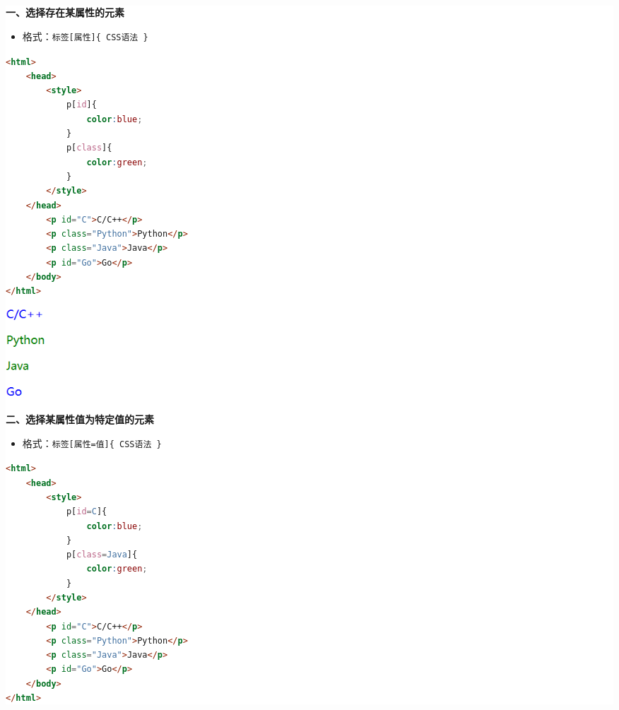 **一、选择存在某属性的元素**

* 格式：`标签[属性]{ CSS语法 }`

```html
<html>
    <head>
        <style>
            p[id]{
                color:blue;
            }
            p[class]{
                color:green;
            }
        </style>
    </head>
        <p id="C">C/C++</p>
        <p class="Python">Python</p>
      	<p class="Java">Java</p>
       	<p id="Go">Go</p>
    </body>
</html>
```

<img src="./photo/属性选择器1.png" style="zoom:80%;" />

**二、选择某属性值为特定值的元素**

* 格式：`标签[属性=值]{ CSS语法 }`

```html
<html>
    <head>
        <style>
            p[id=C]{
                color:blue;
            }
            p[class=Java]{
                color:green;
            }
        </style>
    </head>
        <p id="C">C/C++</p>
        <p class="Python">Python</p>
      	<p class="Java">Java</p>
       	<p id="Go">Go</p>
    </body>
</html>
```
